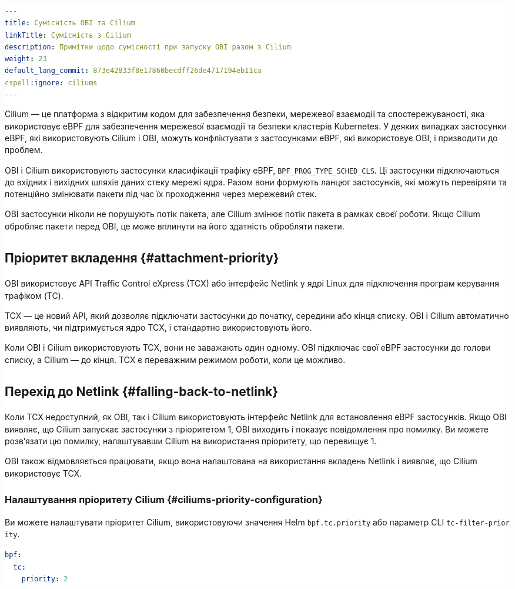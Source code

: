 ```yaml
---
title: Сумісність OBI та Cilium
linkTitle: Сумісність з Cilium
description: Примітки щодо сумісності при запуску OBI разом з Cilium
weight: 23
default_lang_commit: 873e42833f8e17860becdff26de4717194eb11ca
cspell:ignore: ciliums
---
```


Cilium — це платформа з відкритим кодом для забезпечення безпеки, мережевої взаємодії та спостережуваності, яка використовує eBPF для забезпечення мережевої взаємодії та безпеки кластерів Kubernetes. У деяких випадках застосунки eBPF, які використовують Cilium і OBI, можуть конфліктувати з застосунками eBPF, які використовує OBI, і призводити до проблем.

OBI і Cilium використовують застосунки класифікації трафіку eBPF, `BPF_PROG_TYPE_SCHED_CLS`. Ці застосунки підключаються до вхідних і вихідних шляхів даних стеку мережі ядра. Разом вони формують ланцюг застосунків, які можуть перевіряти та потенційно змінювати пакети під час їх проходження через мережевий стек.

OBI застосунки ніколи не порушують потік пакета, але Cilium змінює потік пакета в рамках своєї роботи. Якщо Cilium обробляє пакети перед OBI, це може вплинути на його здатність обробляти пакети.

## Пріоритет вкладення {#attachment-priority}

OBI використовує API Traffic Control eXpress (TCX) або інтерфейс Netlink у ядрі Linux для підключення програм керування трафіком (TC).

TCX — це новий API, який дозволяє підключати застосунки до початку, середини або кінця списку. OBI і Cilium автоматично виявляють, чи підтримується ядро TCX, і стандартно використовують його.

Коли OBI і Cilium використовують TCX, вони не заважають один одному. OBI підключає свої eBPF застосунки до голови списку, а Cilium — до кінця. TCX є переважним режимом роботи, коли це можливо.

## Перехід до Netlink {#falling-back-to-netlink}

Коли TCX недоступний, як OBI, так і Cilium використовують інтерфейс Netlink для встановлення eBPF застосунків. Якщо OBI виявляє, що Cilium запускає застосунки з пріоритетом 1, OBI виходить і показує повідомлення про помилку. Ви можете розвʼязати цю помилку, налаштувавши Cilium на використання пріоритету, що перевищує 1.

OBI також відмовляється працювати, якщо вона налаштована на використання вкладень Netlink і виявляє, що Cilium використовує TCX.

### Налаштування пріоритету Cilium {#ciliums-priority-configuration}

Ви можете налаштувати пріоритет Cilium, використовуючи значення Helm `bpf.tc.priority` або параметр CLI `tc-filter-priority`.

```yaml
bpf:
  tc:
    priority: 2
```
